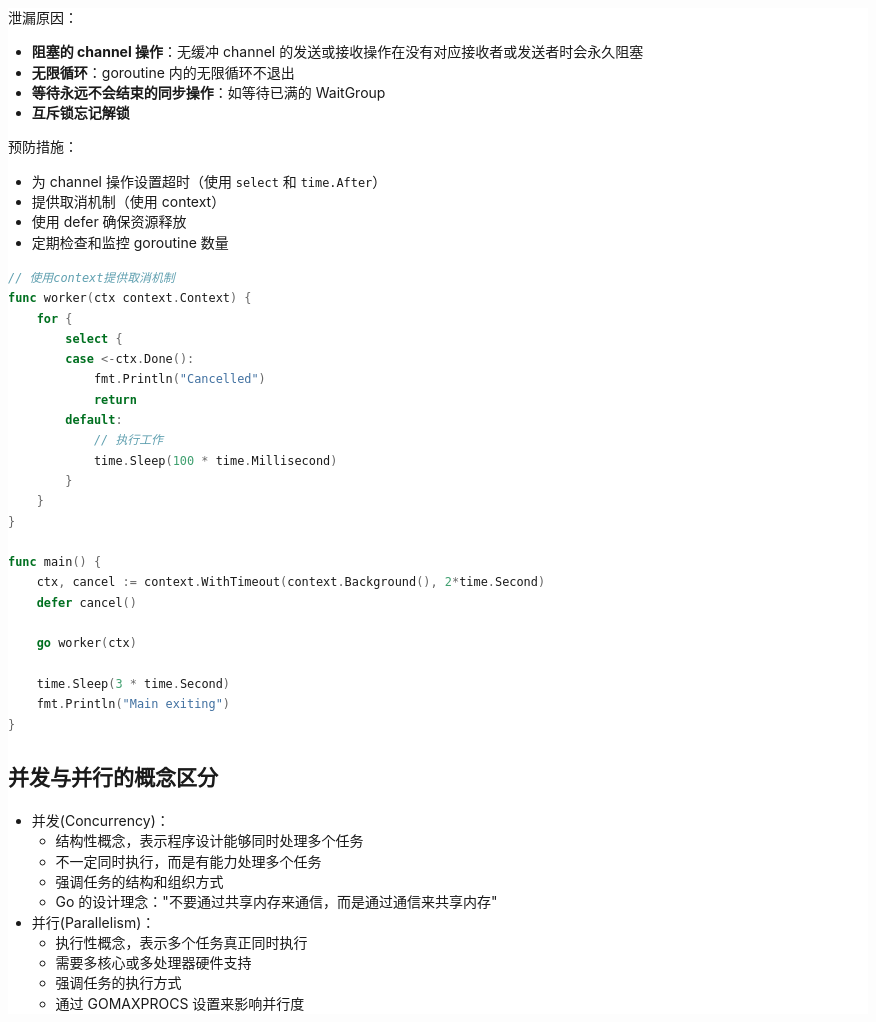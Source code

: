 泄漏原因：

- **阻塞的 channel 操作**：无缓冲 channel 的发送或接收操作在没有对应接收者或发送者时会永久阻塞
- **无限循环**：goroutine 内的无限循环不退出
- **等待永远不会结束的同步操作**：如等待已满的 WaitGroup
- **互斥锁忘记解锁**

预防措施：

- 为 channel 操作设置超时（使用 `select` 和 `time.After`）
- 提供取消机制（使用 context）
- 使用 defer 确保资源释放
- 定期检查和监控 goroutine 数量

```go
// 使用context提供取消机制
func worker(ctx context.Context) {
    for {
        select {
        case <-ctx.Done():
            fmt.Println("Cancelled")
            return
        default:
            // 执行工作
            time.Sleep(100 * time.Millisecond)
        }
    }
}

func main() {
    ctx, cancel := context.WithTimeout(context.Background(), 2*time.Second)
    defer cancel()
    
    go worker(ctx)
    
    time.Sleep(3 * time.Second)
    fmt.Println("Main exiting")
}
```



## 并发与并行的概念区分

- 并发(Concurrency)：
  - 结构性概念，表示程序设计能够同时处理多个任务
  - 不一定同时执行，而是有能力处理多个任务
  - 强调任务的结构和组织方式
  - Go 的设计理念："不要通过共享内存来通信，而是通过通信来共享内存"
- 并行(Parallelism)：
  - 执行性概念，表示多个任务真正同时执行
  - 需要多核心或多处理器硬件支持
  - 强调任务的执行方式
  - 通过 GOMAXPROCS 设置来影响并行度

